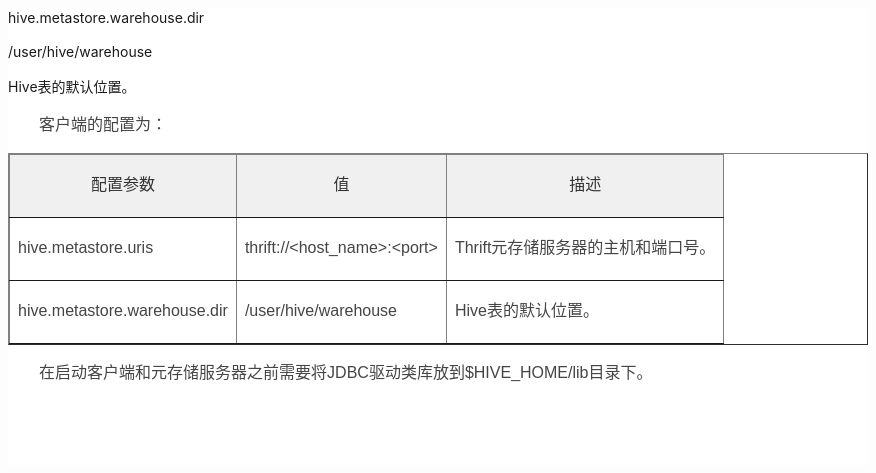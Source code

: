 </td>
</tr><tr><td valign="top">
<p align="left">
hive.metastore.warehouse.dir</p>
</td>
<td valign="top">
<p>
/user/hive/warehouse</p>
</td>
<td valign="top">
<p>
Hive表的默认位置。</p>
</td>
</tr></tbody></table><p style="color:rgb(69,69,69);font-family:'PingFang SC', 'Microsoft YaHei', SimHei, Arial, SimSun;font-size:16px;line-height:24px;">
       客户端的配置为：</p>
<table border="1" cellspacing="0" cellpadding="0" style="border-collapse:collapse;border-spacing:0px;color:rgb(69,69,69);font-family:'PingFang SC', 'Microsoft YaHei', SimHei, Arial, SimSun;font-size:16px;line-height:24px;"><thead><tr><td valign="top" style="background:rgb(240,240,240);">
<p align="center">
<span><span style="font-weight:normal;color:rgb(51,51,51);">配置参数</span></span></p>
</td>
<td valign="top" style="background:rgb(240,240,240);">
<p align="center">
<span><span style="font-weight:normal;color:rgb(51,51,51);">值</span></span></p>
</td>
<td valign="top" style="background:rgb(240,240,240);">
<p align="center">
<span><span style="font-weight:normal;color:rgb(51,51,51);">描述</span></span></p>
</td>
</tr></thead><tbody><tr><td valign="top">
<p align="left">
hive.metastore.uris</p>
</td>
<td valign="top">
<p>
thrift://&lt;host_name&gt;:&lt;port&gt;</p>
</td>
<td valign="top">
<p>
Thrift元存储服务器的主机和端口号。</p>
</td>
</tr><tr><td valign="top">
<p align="left">
hive.metastore.warehouse.dir</p>
</td>
<td valign="top">
<p>
/user/hive/warehouse</p>
</td>
<td valign="top">
<p>
Hive表的默认位置。</p>
</td>
</tr></tbody></table><p style="color:rgb(69,69,69);font-family:'PingFang SC', 'Microsoft YaHei', SimHei, Arial, SimSun;font-size:16px;line-height:24px;">
       在启动客户端和元存储服务器之前需要将JDBC驱动类库放到$HIVE_HOME/lib目录下。</p>
<p style="color:rgb(69,69,69);font-family:'PingFang SC', 'Microsoft YaHei', SimHei, Arial, SimSun;font-size:16px;line-height:24px;">
<br></p>
<p style="color:rgb(69,69,69);font-family:'PingFang SC', 'Microsoft YaHei', SimHei, Arial, SimSun;font-size:16px;line-height:24px;">
<br></p>